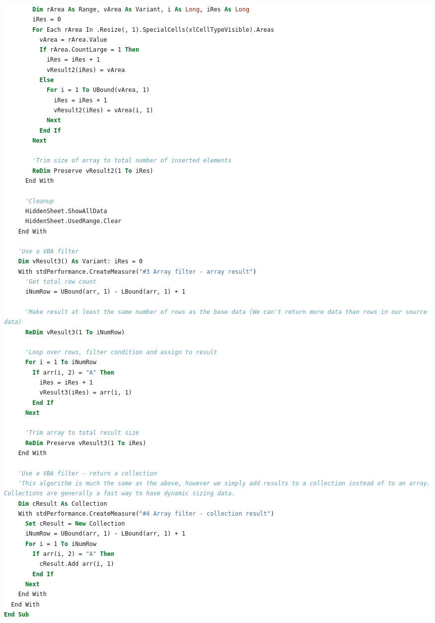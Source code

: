 ```vb
        Dim rArea As Range, vArea As Variant, i As Long, iRes As Long
        iRes = 0
        For Each rArea In .Resize(, 1).SpecialCells(xlCellTypeVisible).Areas
          vArea = rArea.Value
          If rArea.CountLarge = 1 Then
            iRes = iRes + 1
            vResult2(iRes) = vArea
          Else
            For i = 1 To UBound(vArea, 1)
              iRes = iRes + 1
              vResult2(iRes) = vArea(i, 1)
            Next
          End If
        Next

        'Trim size of array to total number of inserted elements
        ReDim Preserve vResult2(1 To iRes)
      End With

      'Cleanup
      HiddenSheet.ShowAllData
      HiddenSheet.UsedRange.Clear
    End With

    'Use a VBA filter
    Dim vResult3() As Variant: iRes = 0
    With stdPerformance.CreateMeasure("#3 Array filter - array result")
      'Get total row count
      iNumRow = UBound(arr, 1) - LBound(arr, 1) + 1

      'Make result at least the same number of rows as the base data (We can't return more data than rows in our source data)
      ReDim vResult3(1 To iNumRow)

      'Loop over rows, filter condition and assign to result
      For i = 1 To iNumRow
        If arr(i, 2) = "A" Then
          iRes = iRes + 1
          vResult3(iRes) = arr(i, 1)
        End If
      Next

      'Trim array to total result size
      ReDim Preserve vResult3(1 To iRes)
    End With

    'Use a VBA filter - return a collection
    'This algorithm is much the same as the above, however we simply add results to a collection instead of to an array. Collections are generally a fast way to have dynamic sizing data.
    Dim cResult As Collection
    With stdPerformance.CreateMeasure("#4 Array filter - collection result")
      Set cResult = New Collection
      iNumRow = UBound(arr, 1) - LBound(arr, 1) + 1
      For i = 1 To iNumRow
        If arr(i, 2) = "A" Then
          cResult.Add arr(i, 1)
        End If
      Next
    End With
  End With
End Sub
```
